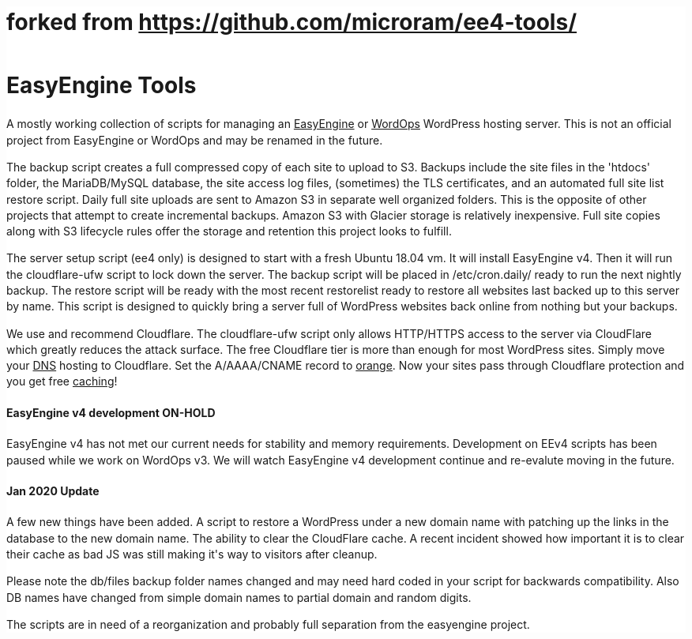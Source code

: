 # forked from https://github.com/microram/ee4-tools/

# EasyEngine Tools

A mostly working collection of scripts for managing an [EasyEngine](https://easyengine.io) or [WordOps](https://wordops.net/) WordPress hosting server. This is not an official project from EasyEngine or WordOps and may be renamed in the future.

The backup script creates a full compressed copy of each site to upload to S3. Backups include the site files in the 'htdocs' folder, the MariaDB/MySQL database, the site access log files, (sometimes) the TLS certificates, and an automated full site list restore script.  Daily full site uploads are sent to Amazon S3 in separate well organized folders. This is the opposite of other projects that attempt to create incremental backups. Amazon S3 with Glacier storage is relatively inexpensive. Full site copies along with S3 lifecycle rules offer the storage and retention this project looks to fulfill.

The server setup script (ee4 only) is designed to start with a fresh Ubuntu 18.04 vm. It will install EasyEngine v4. Then it will run the cloudflare-ufw script to lock down the server. The backup script will be placed in /etc/cron.daily/ ready to run the next nightly backup. The restore script will be ready with the most recent restorelist ready to restore all websites last backed up to this server by name. This script is designed to quickly bring a server full of WordPress websites back online from nothing but your backups.

We use and recommend Cloudflare. The cloudflare-ufw script only allows HTTP/HTTPS access to the server via CloudFlare which greatly reduces the attack surface. The free Cloudflare tier is more than enough for most WordPress sites. Simply move your [DNS](https://support.cloudflare.com/hc/en-us/articles/201720164-Step-2-Create-a-Cloudflare-account-and-add-a-website) hosting to Cloudflare. Set the A/AAAA/CNAME record to [orange](https://support.cloudflare.com/hc/en-us/articles/200169626-What-subdomains-are-appropriate-for-orange-gray-clouds-). Now your sites pass through Cloudflare protection and you get free [caching](https://support.cloudflare.com/hc/en-us/articles/200172516-Which-file-extensions-does-Cloudflare-cache-for-static-content-)!

#### EasyEngine v4 development ON-HOLD

EasyEngine v4 has not met our current needs for stability and memory requirements. Development on EEv4 scripts has been paused while we work on WordOps v3. We will watch EasyEngine v4 development continue and re-evalute moving in the future.

#### Jan 2020 Update

A few new things have been added. A script to restore a WordPress under a new domain name with patching up the links in the database to the new domain name. The ability to clear the CloudFlare cache. A recent incident showed how important it is to clear their cache as bad JS was still making it's way to visitors after cleanup.

Please note the db/files backup folder names changed and may need hard coded in your script for backwards compatibility. Also DB names have changed from simple domain names to partial domain and random digits.

The scripts are in need of a reorganization and probably full separation from the easyengine project. 
